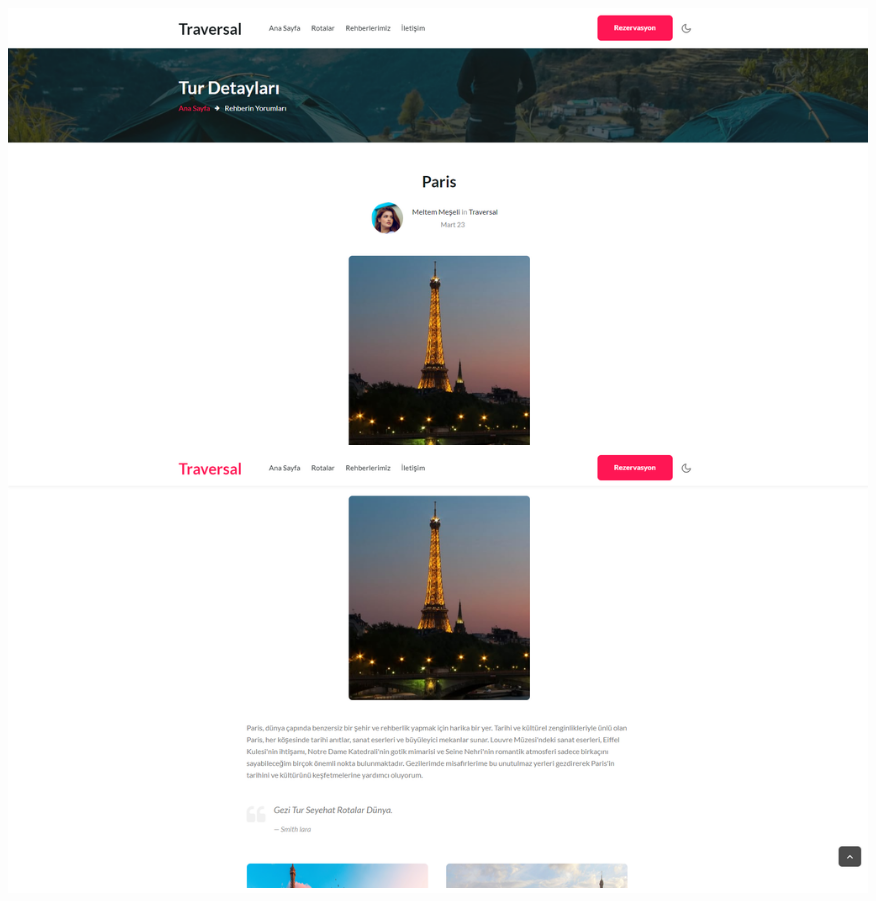 <img width="1141" alt="image" src="https://github.com/dostundegil/Traversal.PresentationLayer/blob/master/Traversal.PresentationLayer/wwwroot/screenshots/details/1.png">
<img width="1141" alt="image" src="https://github.com/dostundegil/Traversal.PresentationLayer/blob/master/Traversal.PresentationLayer/wwwroot/screenshots/details/2.png">